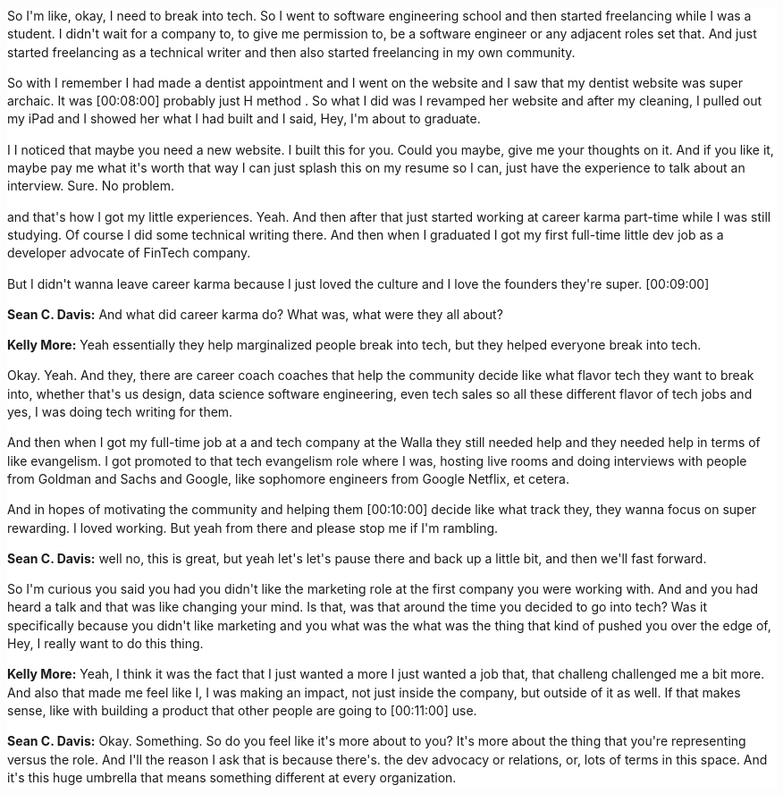 So I'm like, okay, I need to break into tech. So I went to software engineering school and then started freelancing while I was a student. I didn't wait for a company to, to give me permission to, be a software engineer or any adjacent roles set that. And just started freelancing as a technical writer and then also started freelancing in my own community.

So with I remember I had made a dentist appointment and I went on the website and I saw that my dentist website was super archaic. It was [00:08:00] probably just H method . So what I did was I revamped her website and after my cleaning, I pulled out my iPad and I showed her what I had built and I said, Hey, I'm about to graduate.

I I noticed that maybe you need a new website. I built this for you. Could you maybe, give me your thoughts on it. And if you like it, maybe pay me what it's worth that way I can just splash this on my resume so I can, just have the experience to talk about an interview. Sure. No problem.

and that's how I got my little experiences. Yeah. And then after that just started working at career karma part-time while I was still studying. Of course I did some technical writing there. And then when I graduated I got my first full-time little dev job as a developer advocate of FinTech company.

But I didn't wanna leave career karma because I just loved the culture and I love the founders they're super. [00:09:00]

**Sean C. Davis:** And what did career karma do? What was, what were they all about?

**Kelly More:** Yeah essentially they help marginalized people break into tech, but they helped everyone break into tech.

Okay. Yeah. And they, there are career coach coaches that help the community decide like what flavor tech they want to break into, whether that's us design, data science software engineering, even tech sales so all these different flavor of tech jobs and yes, I was doing tech writing for them.

And then when I got my full-time job at a and tech company at the Walla they still needed help and they needed help in terms of like evangelism. I got promoted to that tech evangelism role where I was, hosting live rooms and doing interviews with people from Goldman and Sachs and Google, like sophomore engineers from Google Netflix, et cetera.

And in hopes of motivating the community and helping them [00:10:00] decide like what track they, they wanna focus on super rewarding. I loved working. But yeah from there and please stop me if I'm rambling.

**Sean C. Davis:** well no, this is great, but yeah let's let's pause there and back up a little bit, and then we'll fast forward.

So I'm curious you said you had you didn't like the marketing role at the first company you were working with. And and you had heard a talk and that was like changing your mind. Is that, was that around the time you decided to go into tech? Was it specifically because you didn't like marketing and you what was the what was the thing that kind of pushed you over the edge of, Hey, I really want to do this thing.

**Kelly More:** Yeah, I think it was the fact that I just wanted a more I just wanted a job that, that challeng challenged me a bit more. And also that made me feel like I, I was making an impact, not just inside the company, but outside of it as well. If that makes sense, like with building a product that other people are going to [00:11:00] use.

**Sean C. Davis:** Okay. Something. So do you feel like it's more about to you? It's more about the thing that you're representing versus the role. And I'll the reason I ask that is because there's. the dev advocacy or relations, or, lots of terms in this space. And it's this huge umbrella that means something different at every organization.
